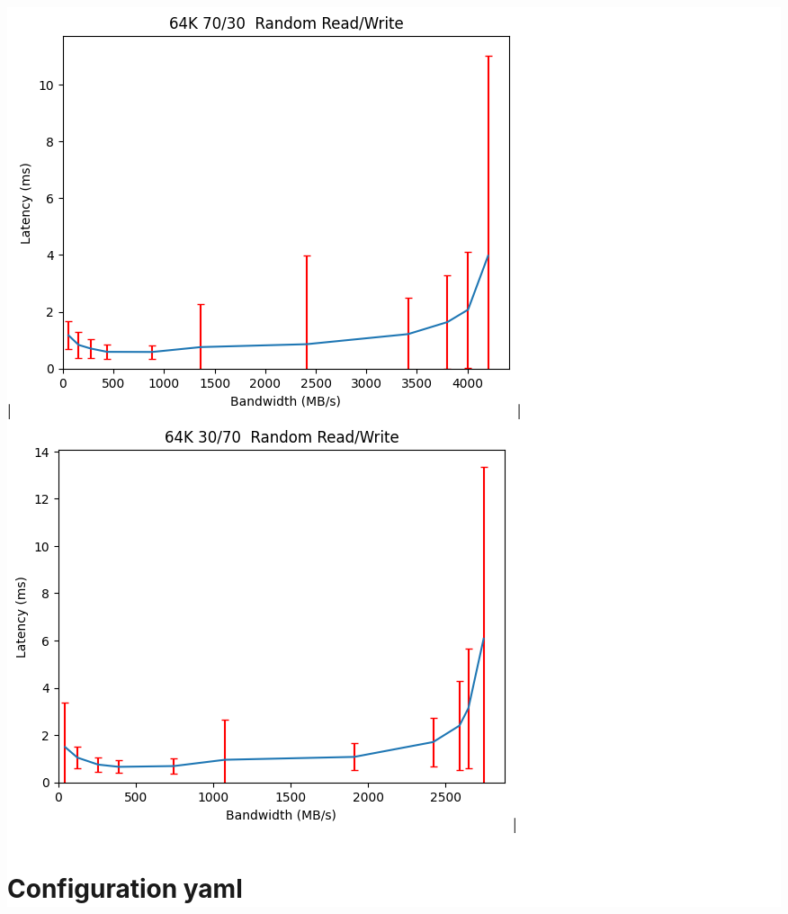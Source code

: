 |<a name="65536-70-30-randrw"></a>![64KK 70/30  Random Read/Write](plots.250929_092944/65536_70_30_randrw.png)|<a name="65536-30-70-randrw"></a>![64KK 30/70  Random Read/Write](plots.250929_092944/65536_30_70_randrw.png)|

# Configuration yaml
